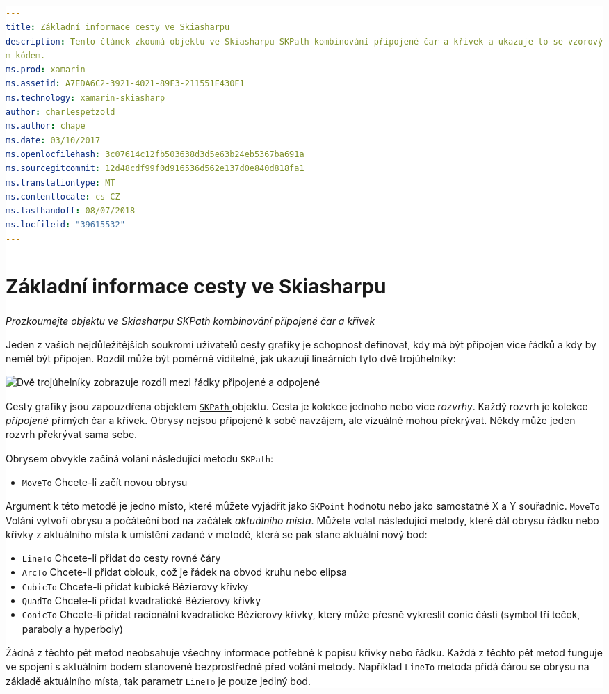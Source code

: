 ```yaml
---
title: Základní informace cesty ve Skiasharpu
description: Tento článek zkoumá objektu ve Skiasharpu SKPath kombinování připojené čar a křivek a ukazuje to se vzorovým kódem.
ms.prod: xamarin
ms.assetid: A7EDA6C2-3921-4021-89F3-211551E430F1
ms.technology: xamarin-skiasharp
author: charlespetzold
ms.author: chape
ms.date: 03/10/2017
ms.openlocfilehash: 3c07614c12fb503638d3d5e63b24eb5367ba691a
ms.sourcegitcommit: 12d48cdf99f0d916536d562e137d0e840d818fa1
ms.translationtype: MT
ms.contentlocale: cs-CZ
ms.lasthandoff: 08/07/2018
ms.locfileid: "39615532"
---
```

# <a name="path-basics-in-skiasharp"></a>Základní informace cesty ve Skiasharpu

_Prozkoumejte objektu ve Skiasharpu SKPath kombinování připojené čar a křivek_

Jeden z vašich nejdůležitějších soukromí uživatelů cesty grafiky je schopnost definovat, kdy má být připojen více řádků a kdy by neměl být připojen. Rozdíl může být poměrně viditelné, jak ukazují lineárních tyto dvě trojúhelníky:

![](paths-images/connectedlinesexample.png "Dvě trojúhelníky zobrazuje rozdíl mezi řádky připojené a odpojené")

Cesty grafiky jsou zapouzdřena objektem [ `SKPath` ](https://developer.xamarin.com/api/type/SkiaSharp.SKPath/) objektu. Cesta je kolekce jednoho nebo více *rozvrhy*. Každý rozvrh je kolekce *připojené* přímých čar a křivek. Obrysy nejsou připojené k sobě navzájem, ale vizuálně mohou překrývat. Někdy může jeden rozvrh překrývat sama sebe.

Obrysem obvykle začíná volání následující metodu `SKPath`:

- `MoveTo` Chcete-li začít novou obrysu

Argument k této metodě je jedno místo, které můžete vyjádřit jako `SKPoint` hodnotu nebo jako samostatné X a Y souřadnic. `MoveTo` Volání vytvoří obrysu a počáteční bod na začátek *aktuálního místa*. Můžete volat následující metody, které dál obrysu řádku nebo křivky z aktuálního místa k umístění zadané v metodě, která se pak stane aktuální nový bod:

- `LineTo` Chcete-li přidat do cesty rovné čáry
- `ArcTo` Chcete-li přidat oblouk, což je řádek na obvod kruhu nebo elipsa
- `CubicTo` Chcete-li přidat kubické Bézierovy křivky
- `QuadTo` Chcete-li přidat kvadratické Bézierovy křivky
- `ConicTo` Chcete-li přidat racionální kvadratické Bézierovy křivky, který může přesně vykreslit conic části (symbol tří teček, paraboly a hyperboly)

Žádná z těchto pět metod neobsahuje všechny informace potřebné k popisu křivky nebo řádku. Každá z těchto pět metod funguje ve spojení s aktuálním bodem stanovené bezprostředně před volání metody. Například `LineTo` metoda přidá čárou se obrysu na základě aktuálního místa, tak parametr `LineTo` je pouze jediný bod.
